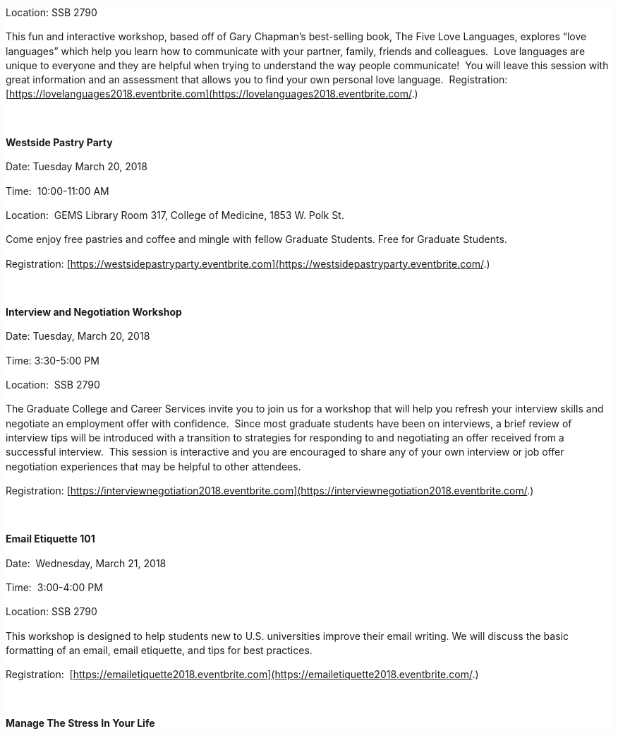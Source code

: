 Location: SSB 2790

This fun and interactive workshop, based off of Gary Chapman’s best-selling book, The Five Love Languages, explores “love languages” which help you learn how to communicate with your partner, family, friends and colleagues.  Love languages are unique to everyone and they are helpful when trying to understand the way people communicate!  You will leave this session with great information and an assessment that allows you to find your own personal love language.  Registration: [https://lovelanguages2018.eventbrite.com](https://lovelanguages2018.eventbrite.com/.)

 

**Westside Pastry Party**

Date: Tuesday March 20, 2018

Time:  10:00-11:00 AM

Location:  GEMS Library Room 317, College of Medicine, 1853 W. Polk St.

Come enjoy free pastries and coffee and mingle with fellow Graduate Students. Free for Graduate Students. 

Registration: [https://westsidepastryparty.eventbrite.com](https://westsidepastryparty.eventbrite.com/.)

 

**Interview and Negotiation Workshop**

Date: Tuesday, March 20, 2018

Time: 3:30-5:00 PM

Location:  SSB 2790

The Graduate College and Career Services invite you to join us for a workshop that will help you refresh your interview skills and negotiate an employment offer with confidence.  Since most graduate students have been on interviews, a brief review of interview tips will be introduced with a transition to strategies for responding to and negotiating an offer received from a successful interview.  This session is interactive and you are encouraged to share any of your own interview or job offer negotiation experiences that may be helpful to other attendees.  

Registration: [https://interviewnegotiation2018.eventbrite.com](https://interviewnegotiation2018.eventbrite.com/.)

 

**Email Etiquette 101**

Date:  Wednesday, March 21, 2018

Time:  3:00-4:00 PM

Location: SSB 2790

This workshop is designed to help students new to U.S. universities improve their email writing. We will discuss the basic formatting of an email, email etiquette, and tips for best practices.

Registration:  [https://emailetiquette2018.eventbrite.com](https://emailetiquette2018.eventbrite.com/.)

 

**Manage The Stress In Your Life**
